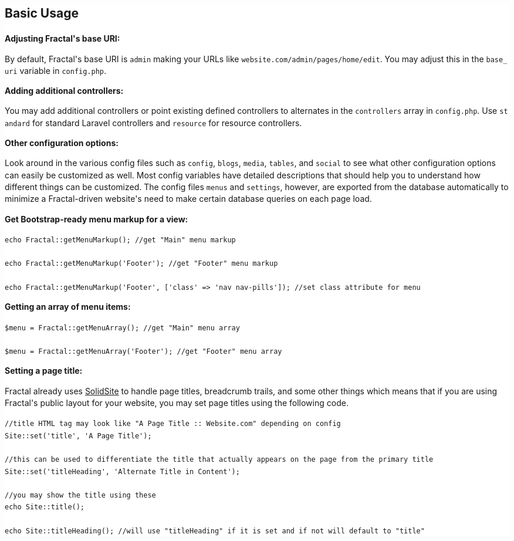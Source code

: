 <a name="basic-usage"></a>
## Basic Usage

**Adjusting Fractal's base URI:**

By default, Fractal's base URI is `admin` making your URLs like `website.com/admin/pages/home/edit`. You may adjust this in the `base_uri` variable in `config.php`.

**Adding additional controllers:**

You may add additional controllers or point existing defined controllers to alternates in the `controllers` array in `config.php`. Use `standard` for standard Laravel controllers and `resource` for resource controllers.

**Other configuration options:**

Look around in the various config files such as `config`, `blogs`, `media`, `tables`, and `social` to see what other configuration options can easily be customized as well. Most config variables have detailed descriptions that should help you to understand how different things can be customized. The config files `menus` and `settings`, however, are exported from the database automatically to minimize a Fractal-driven website's need to make certain database queries on each page load.

**Get Bootstrap-ready menu markup for a view:**

	echo Fractal::getMenuMarkup(); //get "Main" menu markup

	echo Fractal::getMenuMarkup('Footer'); //get "Footer" menu markup

	echo Fractal::getMenuMarkup('Footer', ['class' => 'nav nav-pills']); //set class attribute for menu

**Getting an array of menu items:**

	$menu = Fractal::getMenuArray(); //get "Main" menu array

	$menu = Fractal::getMenuArray('Footer'); //get "Footer" menu array

**Setting a page title:**

Fractal already uses [SolidSite](https://github.com/Regulus343/SolidSite) to handle page titles, breadcrumb trails, and some other things which means that if you are using Fractal's public layout for your website, you may set page titles using the following code.

	//title HTML tag may look like "A Page Title :: Website.com" depending on config
	Site::set('title', 'A Page Title');

	//this can be used to differentiate the title that actually appears on the page from the primary title
	Site::set('titleHeading', 'Alternate Title in Content');

	//you may show the title using these
	echo Site::title();

	echo Site::titleHeading(); //will use "titleHeading" if it is set and if not will default to "title"
